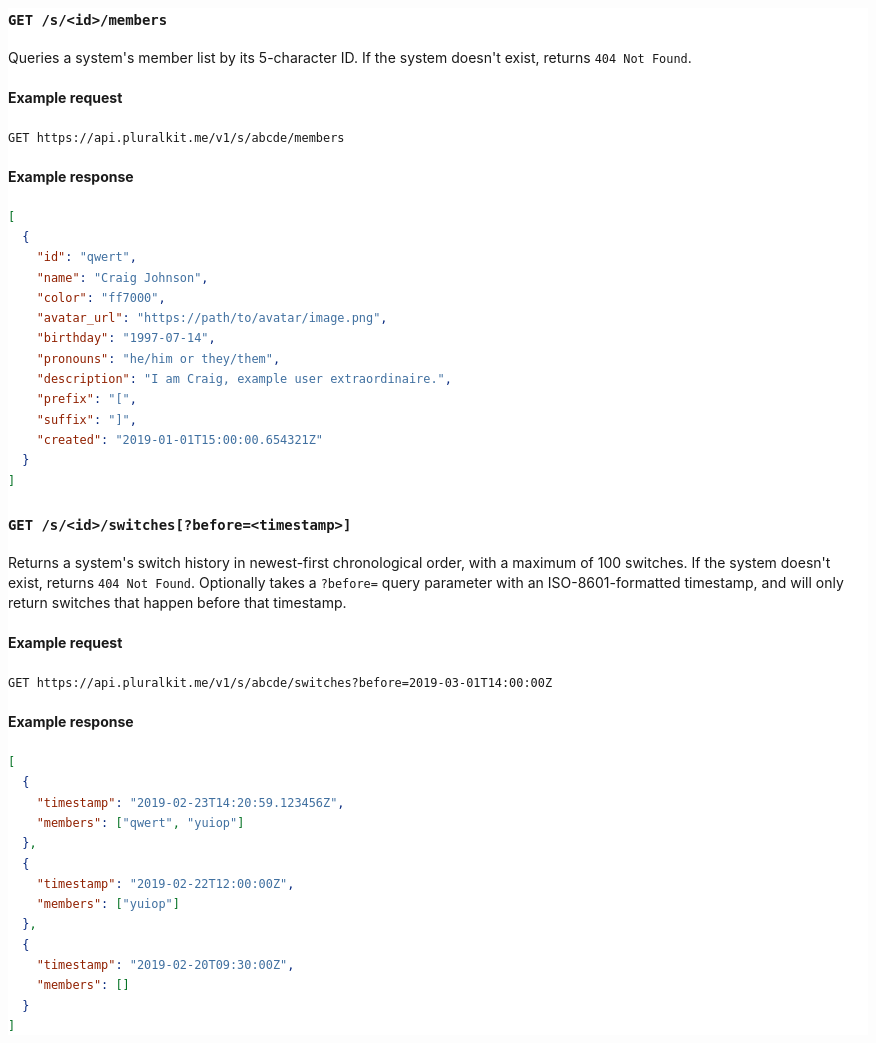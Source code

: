 ### `GET /s/<id>/members`
Queries a system's member list by its 5-character ID. If the system doesn't exist, returns `404 Not Found`.

#### Example request
    GET https://api.pluralkit.me/v1/s/abcde/members
    
#### Example response
```json
[
  {
    "id": "qwert",
    "name": "Craig Johnson",
    "color": "ff7000",
    "avatar_url": "https://path/to/avatar/image.png",
    "birthday": "1997-07-14",
    "pronouns": "he/him or they/them",
    "description": "I am Craig, example user extraordinaire.",
    "prefix": "[",
    "suffix": "]",
    "created": "2019-01-01T15:00:00.654321Z"
  }
]
```

### `GET /s/<id>/switches[?before=<timestamp>]`
Returns a system's switch history in newest-first chronological order, with a maximum of 100 switches. If the system doesn't exist, returns `404 Not Found`.
Optionally takes a `?before=` query parameter with an ISO-8601-formatted timestamp, and will only return switches
that happen before that timestamp.

#### Example request
    GET https://api.pluralkit.me/v1/s/abcde/switches?before=2019-03-01T14:00:00Z

#### Example response
```json
[
  {
    "timestamp": "2019-02-23T14:20:59.123456Z",
    "members": ["qwert", "yuiop"]
  },
  {
    "timestamp": "2019-02-22T12:00:00Z",
    "members": ["yuiop"]
  },
  {
    "timestamp": "2019-02-20T09:30:00Z",
    "members": []
  }
]
```
